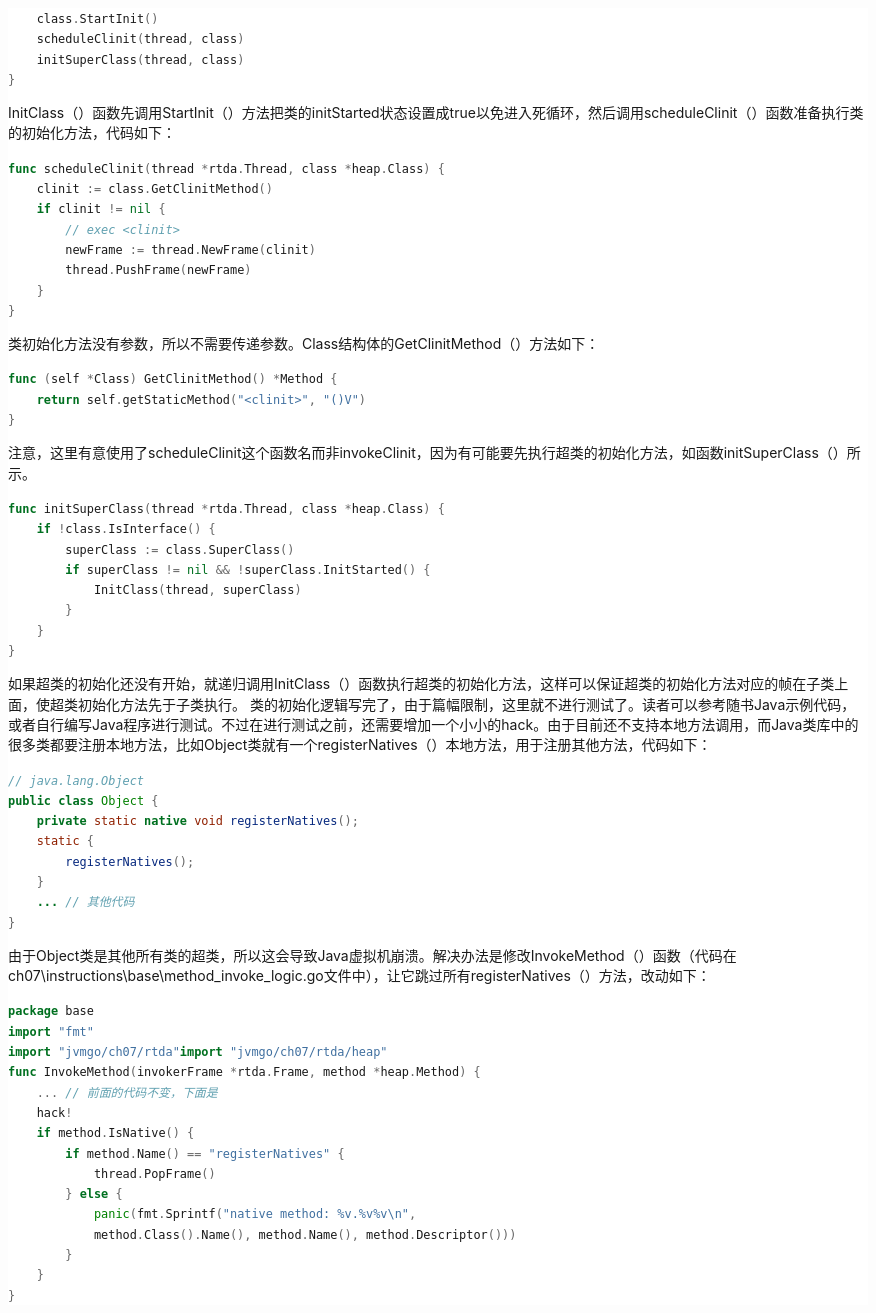 ```go
    class.StartInit() 
    scheduleClinit(thread, class) 
    initSuperClass(thread, class) 
}
```
InitClass（）函数先调用StartInit（）方法把类的initStarted状态设置成true以免进入死循环，然后调用scheduleClinit（）函数准备执行类的初始化方法，代码如下：
```go
func scheduleClinit(thread *rtda.Thread, class *heap.Class) { 
    clinit := class.GetClinitMethod() 
    if clinit != nil { 
        // exec <clinit> 
        newFrame := thread.NewFrame(clinit) 
        thread.PushFrame(newFrame) 
    } 
}
```
类初始化方法没有参数，所以不需要传递参数。Class结构体的GetClinitMethod（）方法如下：
```go
func (self *Class) GetClinitMethod() *Method { 
    return self.getStaticMethod("<clinit>", "()V") 
}
```
注意，这里有意使用了scheduleClinit这个函数名而非invokeClinit，因为有可能要先执行超类的初始化方法，如函数initSuperClass（）所示。
```go
func initSuperClass(thread *rtda.Thread, class *heap.Class) { 
    if !class.IsInterface() { 
        superClass := class.SuperClass() 
        if superClass != nil && !superClass.InitStarted() { 
            InitClass(thread, superClass) 
        } 
    } 
}
```
如果超类的初始化还没有开始，就递归调用InitClass（）函数执行超类的初始化方法，这样可以保证超类的初始化方法对应的帧在子类上面，使超类初始化方法先于子类执行。 
类的初始化逻辑写完了，由于篇幅限制，这里就不进行测试了。读者可以参考随书Java示例代码，或者自行编写Java程序进行测试。不过在进行测试之前，还需要增加一个小小的hack。由于目前还不支持本地方法调用，而Java类库中的很多类都要注册本地方法，比如Object类就有一个registerNatives（）本地方法，用于注册其他方法，代码如下： 
```java
// java.lang.Object 
public class Object { 
    private static native void registerNatives(); 
    static { 
        registerNatives(); 
    }
    ... // 其他代码 
} 
```
由于Object类是其他所有类的超类，所以这会导致Java虚拟机崩溃。解决办法是修改InvokeMethod（）函数（代码在ch07\instructions\base\method_invoke_logic.go文件中），让它跳过所有registerNatives（）方法，改动如下：
```go
package base 
import "fmt" 
import "jvmgo/ch07/rtda"import "jvmgo/ch07/rtda/heap" 
func InvokeMethod(invokerFrame *rtda.Frame, method *heap.Method) { 
    ... // 前面的代码不变，下面是 
    hack!
    if method.IsNative() { 
        if method.Name() == "registerNatives" { 	
            thread.PopFrame() 
        } else { 
            panic(fmt.Sprintf("native method: %v.%v%v\n", 
            method.Class().Name(), method.Name(), method.Descriptor())) 
        } 
    } 
}
```